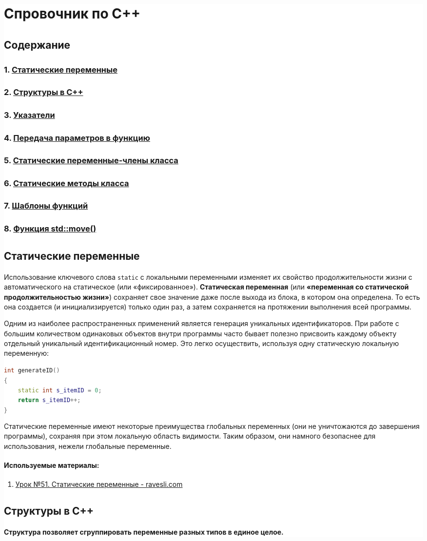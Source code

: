 # Спровочник по C++

## Содержание
### 1. [Статические переменные](#Статические-переменные)
### 2. [Структуры в C++](#Структуры-в-C++)
### 3. [Указатели](#Указатели)
### 4. [Передача параметров в функцию](#Передача-параметров-в-функцию)
### 5. [Статические переменные-члены класса](#Статические-переменные-члены-класса)
### 6. [Статические методы класса](#Статические-методы-класса)
### 7. [Шаблоны функций](#Шаблоны-функций)
### 8. [Функция std::move()](#Функция-std::move())


## Статические переменные
Использование ключевого слова `static` с локальными переменными изменяет их свойство продолжительности жизни с автоматического на статическое (или «фиксированное»). **Статическая переменная** (или **«переменная со статической продолжительностью жизни»**) сохраняет свое значение даже после выхода из блока, в котором она определена. То есть она создается (и инициализируется) только один раз, а затем сохраняется на протяжении выполнения всей программы.

Одним из наиболее распространенных применений является генерация уникальных идентификаторов. При работе с большим количеством одинаковых объектов внутри программы часто бывает полезно присвоить каждому объекту отдельный уникальный идентификационный номер. Это легко осуществить, используя одну статическую локальную переменную:

```c++
int generateID()
{
    static int s_itemID = 0;
    return s_itemID++;
}
```

Статические переменные имеют некоторые преимущества глобальных переменных (они не уничтожаются до завершения программы), сохраняя при этом локальную область видимости. Таким образом, они намного безопаснее для использования, нежели глобальные переменные.

#### Используемые материалы:
1) [Урок №51. Статические переменные - ravesli.com](https://ravesli.com/urok-51-staticheskie-peremennye/)


## Структуры в C++
**Структура позволяет сгруппировать переменные разных типов в единое целое.**
